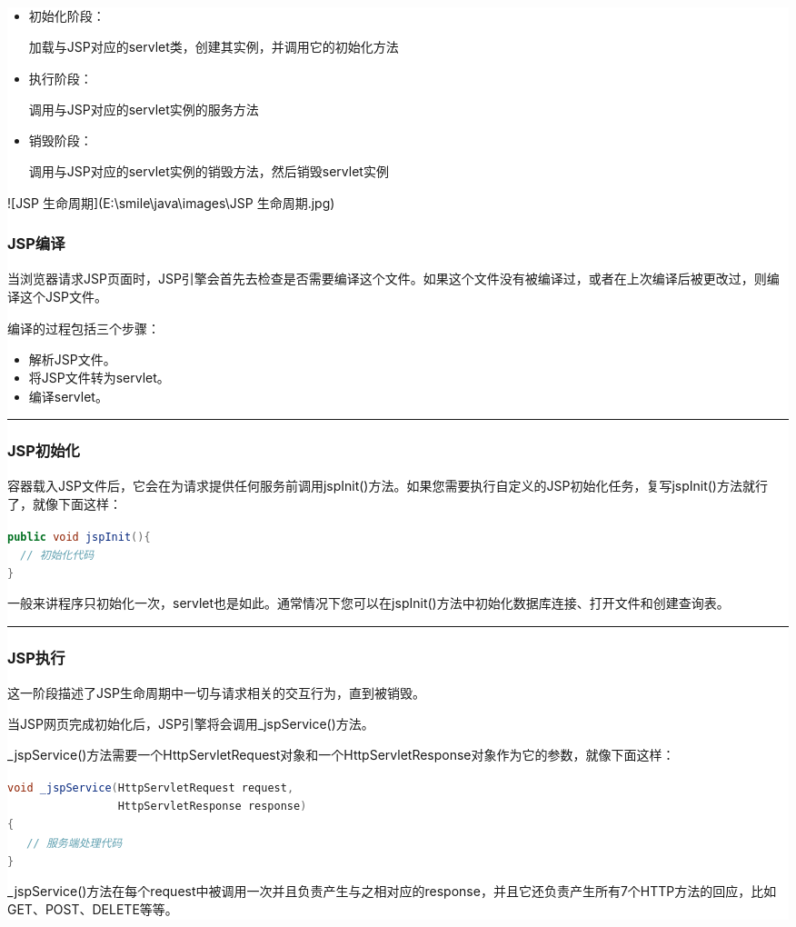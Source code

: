 - 初始化阶段：

  加载与JSP对应的servlet类，创建其实例，并调用它的初始化方法

- 执行阶段：

  调用与JSP对应的servlet实例的服务方法

- 销毁阶段：

  调用与JSP对应的servlet实例的销毁方法，然后销毁servlet实例

![JSP 生命周期](E:\smile\java\images\JSP 生命周期.jpg)



### JSP编译

当浏览器请求JSP页面时，JSP引擎会首先去检查是否需要编译这个文件。如果这个文件没有被编译过，或者在上次编译后被更改过，则编译这个JSP文件。

编译的过程包括三个步骤：

- 解析JSP文件。
- 将JSP文件转为servlet。
- 编译servlet。

------

### JSP初始化

容器载入JSP文件后，它会在为请求提供任何服务前调用jspInit()方法。如果您需要执行自定义的JSP初始化任务，复写jspInit()方法就行了，就像下面这样：

```java
public void jspInit(){
  // 初始化代码
}
```

一般来讲程序只初始化一次，servlet也是如此。通常情况下您可以在jspInit()方法中初始化数据库连接、打开文件和创建查询表。

------

### JSP执行

这一阶段描述了JSP生命周期中一切与请求相关的交互行为，直到被销毁。

当JSP网页完成初始化后，JSP引擎将会调用_jspService()方法。

_jspService()方法需要一个HttpServletRequest对象和一个HttpServletResponse对象作为它的参数，就像下面这样：

```java
void _jspService(HttpServletRequest request,
                 HttpServletResponse response)
{
   // 服务端处理代码
}
```

_jspService()方法在每个request中被调用一次并且负责产生与之相对应的response，并且它还负责产生所有7个HTTP方法的回应，比如GET、POST、DELETE等等。
